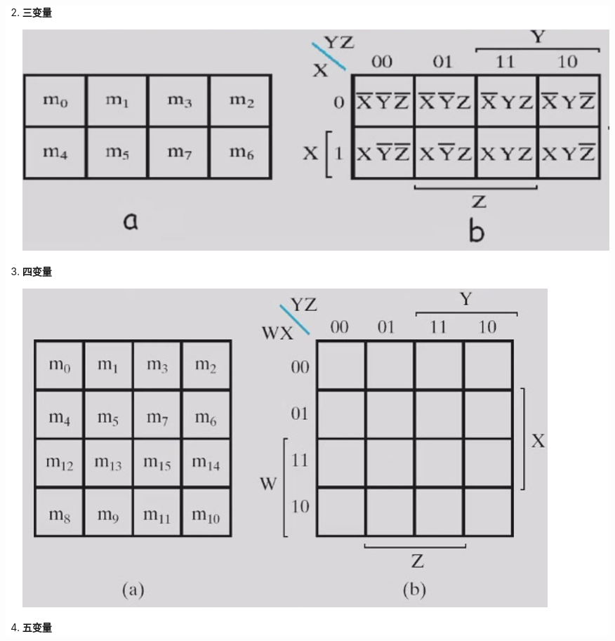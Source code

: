 2. **三变量**
    
    ![image.png](image%2017.png)
    
3. **四变量**
    
    ![image.png](image%2018.png)
    
4. **五变量**
    